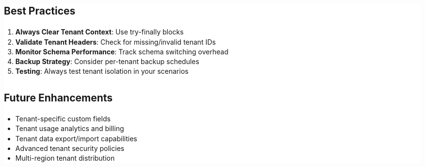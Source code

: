 ## Best Practices

1. **Always Clear Tenant Context**: Use try-finally blocks
2. **Validate Tenant Headers**: Check for missing/invalid tenant IDs
3. **Monitor Schema Performance**: Track schema switching overhead
4. **Backup Strategy**: Consider per-tenant backup schedules
5. **Testing**: Always test tenant isolation in your scenarios

## Future Enhancements

- Tenant-specific custom fields
- Tenant usage analytics and billing
- Tenant data export/import capabilities
- Advanced tenant security policies
- Multi-region tenant distribution

